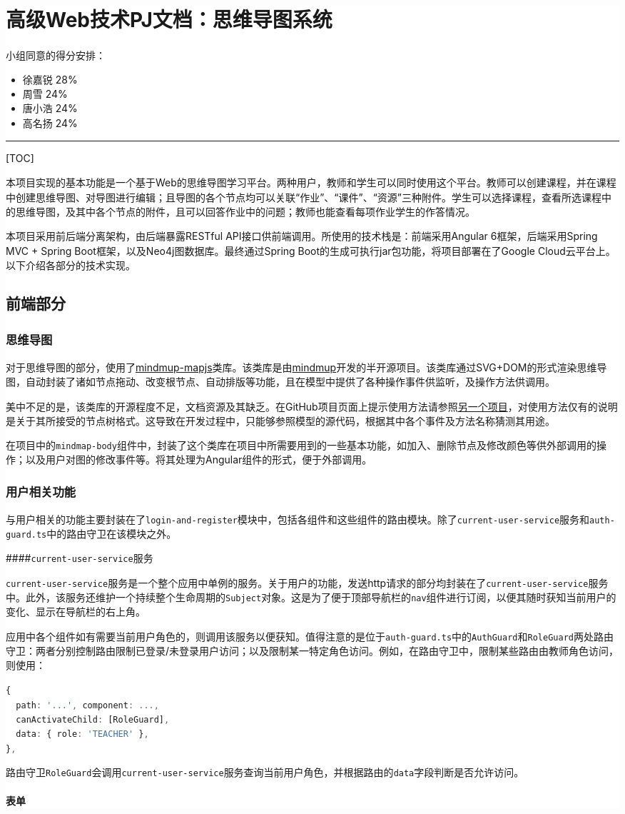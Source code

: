 # 高级Web技术PJ文档：思维导图系统

小组同意的得分安排：

- 徐嘉锐 28%
- 周雪 24%
- 唐小浩 24%
- 高名扬 24%
---
[TOC]

本项目实现的基本功能是一个基于Web的思维导图学习平台。两种用户，教师和学生可以同时使用这个平台。教师可以创建课程，并在课程中创建思维导图、对导图进行编辑；且导图的各个节点均可以关联“作业”、“课件”、“资源”三种附件。学生可以选择课程，查看所选课程中的思维导图，及其中各个节点的附件，且可以回答作业中的问题；教师也能查看每项作业学生的作答情况。

本项目采用前后端分离架构，由后端暴露RESTful API接口供前端调用。所使用的技术栈是：前端采用Angular 6框架，后端采用Spring MVC + Spring Boot框架，以及Neo4j图数据库。最终通过Spring Boot的生成可执行jar包功能，将项目部署在了Google Cloud云平台上。以下介绍各部分的技术实现。

## 前端部分

### 思维导图

对于思维导图的部分，使用了[mindmup-mapjs](https://github.com/mindmup/mapjs)类库。该类库是由[mindmup](https://www.mindmup.com)开发的半开源项目。该类库通过SVG+DOM的形式渲染思维导图，自动封装了诸如节点拖动、改变根节点、自动排版等功能，且在模型中提供了各种操作事件供监听，及操作方法供调用。

美中不足的是，该类库的开源程度不足，文档资源及其缺乏。在GitHub项目页面上提示使用方法请参照[另一个项目](https://github.com/mindmup/mapjs-webpack-example)，对使用方法仅有的说明是关于其所接受的节点树格式。这导致在开发过程中，只能够参照模型的源代码，根据其中各个事件及方法名称猜测其用途。

在项目中的`mindmap-body`组件中，封装了这个类库在项目中所需要用到的一些基本功能，如加入、删除节点及修改颜色等供外部调用的操作；以及用户对图的修改事件等。将其处理为Angular组件的形式，便于外部调用。

### 用户相关功能

与用户相关的功能主要封装在了`login-and-register`模块中，包括各组件和这些组件的路由模块。除了`current-user-service`服务和`auth-guard.ts`中的路由守卫在该模块之外。

####`current-user-service`服务

`current-user-service`服务是一个整个应用中单例的服务。关于用户的功能，发送http请求的部分均封装在了`current-user-service`服务中。此外，该服务还维护一个持续整个生命周期的`Subject`对象。这是为了便于顶部导航栏的`nav`组件进行订阅，以便其随时获知当前用户的变化、显示在导航栏的右上角。

应用中各个组件如有需要当前用户角色的，则调用该服务以便获知。值得注意的是位于`auth-guard.ts`中的`AuthGuard`和`RoleGuard`两处路由守卫：两者分别控制路由限制已登录/未登录用户访问；以及限制某一特定角色访问。例如，在路由守卫中，限制某些路由由教师角色访问，则使用：

```typescript
{
  path: '...', component: ...,
  canActivateChild: [RoleGuard],
  data: { role: 'TEACHER' },
},
```

路由守卫`RoleGuard`会调用`current-user-service`服务查询当前用户角色，并根据路由的`data`字段判断是否允许访问。

#### 表单
